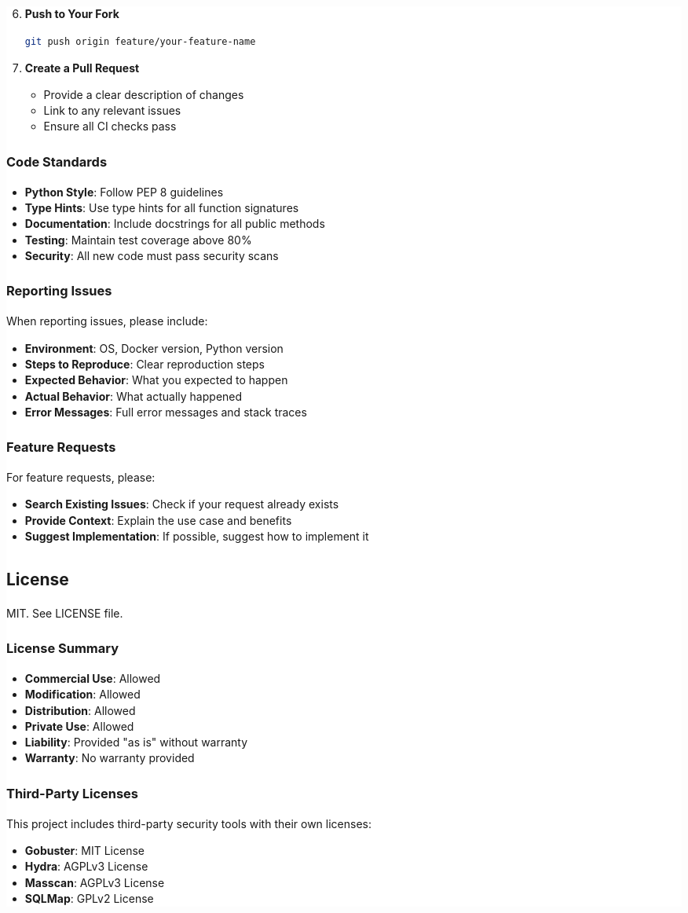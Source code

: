 6. **Push to Your Fork**
   ```bash
   git push origin feature/your-feature-name
   ```

7. **Create a Pull Request**
   - Provide a clear description of changes
   - Link to any relevant issues
   - Ensure all CI checks pass

### Code Standards

- **Python Style**: Follow PEP 8 guidelines
- **Type Hints**: Use type hints for all function signatures
- **Documentation**: Include docstrings for all public methods
- **Testing**: Maintain test coverage above 80%
- **Security**: All new code must pass security scans

### Reporting Issues

When reporting issues, please include:
- **Environment**: OS, Docker version, Python version
- **Steps to Reproduce**: Clear reproduction steps
- **Expected Behavior**: What you expected to happen
- **Actual Behavior**: What actually happened
- **Error Messages**: Full error messages and stack traces

### Feature Requests

For feature requests, please:
- **Search Existing Issues**: Check if your request already exists
- **Provide Context**: Explain the use case and benefits
- **Suggest Implementation**: If possible, suggest how to implement it

## License

MIT. See LICENSE file.

### License Summary

- **Commercial Use**: Allowed
- **Modification**: Allowed
- **Distribution**: Allowed
- **Private Use**: Allowed
- **Liability**: Provided "as is" without warranty
- **Warranty**: No warranty provided

### Third-Party Licenses

This project includes third-party security tools with their own licenses:
- **Gobuster**: MIT License
- **Hydra**: AGPLv3 License
- **Masscan**: AGPLv3 License
- **SQLMap**: GPLv2 License
